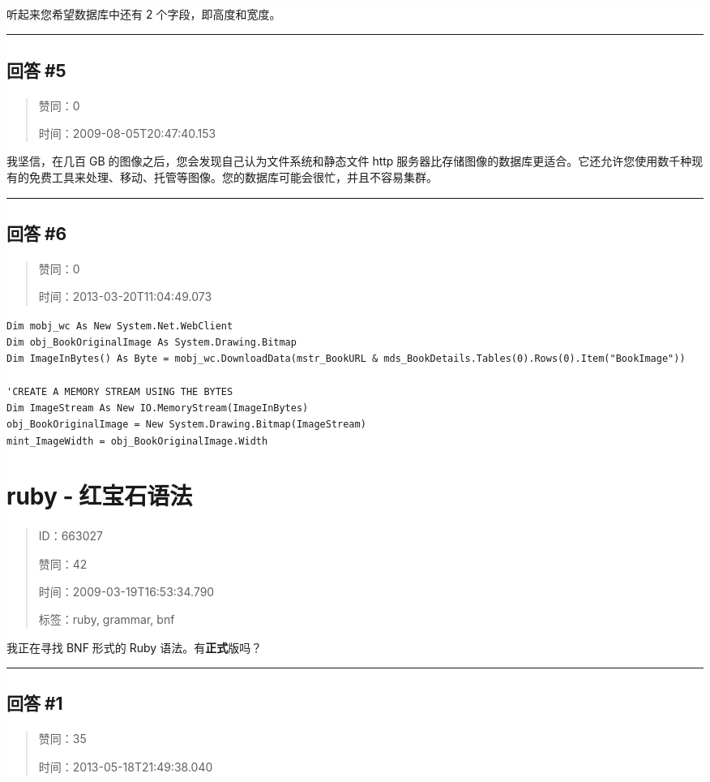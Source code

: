 听起来您希望数据库中还有 2 个字段，即高度和宽度。

* * *

## 回答 #5

> 赞同：0
> 
> 时间：2009-08-05T20:47:40.153

我坚信，在几百 GB 的图像之后，您会发现自己认为文件系统和静态文件 http 服务器比存储图像的数据库更适合。它还允许您使用数千种现有的免费工具来处理、移动、托管等图像。您的数据库可能会很忙，并且不容易集群。

* * *

## 回答 #6

> 赞同：0
> 
> 时间：2013-03-20T11:04:49.073

```
Dim mobj_wc As New System.Net.WebClient
Dim obj_BookOriginalImage As System.Drawing.Bitmap
Dim ImageInBytes() As Byte = mobj_wc.DownloadData(mstr_BookURL & mds_BookDetails.Tables(0).Rows(0).Item("BookImage"))

'CREATE A MEMORY STREAM USING THE BYTES
Dim ImageStream As New IO.MemoryStream(ImageInBytes)
obj_BookOriginalImage = New System.Drawing.Bitmap(ImageStream)
mint_ImageWidth = obj_BookOriginalImage.Width 
```

# ruby - 红宝石语法

> ID：663027
> 
> 赞同：42
> 
> 时间：2009-03-19T16:53:34.790
> 
> 标签：ruby, grammar, bnf

我正在寻找 BNF 形式的 Ruby 语法。有**正式**版吗？

* * *

## 回答 #1

> 赞同：35
> 
> 时间：2013-05-18T21:49:38.040

